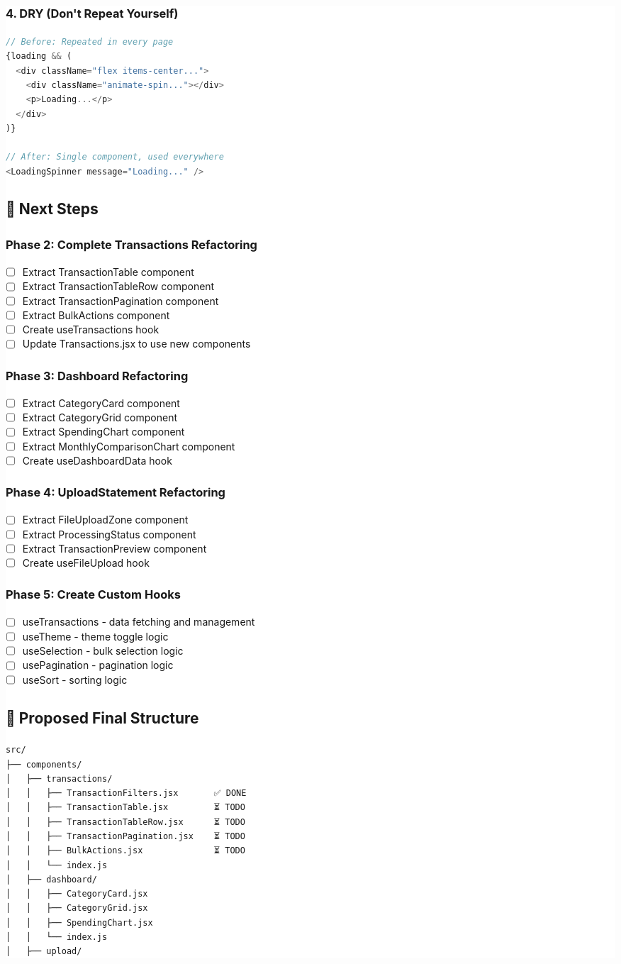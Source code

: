 ### 4. DRY (Don't Repeat Yourself)
```javascript
// Before: Repeated in every page
{loading && (
  <div className="flex items-center...">
    <div className="animate-spin..."></div>
    <p>Loading...</p>
  </div>
)}

// After: Single component, used everywhere
<LoadingSpinner message="Loading..." />
```

## 🔄 Next Steps

### Phase 2: Complete Transactions Refactoring
- [ ] Extract TransactionTable component
- [ ] Extract TransactionTableRow component
- [ ] Extract TransactionPagination component
- [ ] Extract BulkActions component
- [ ] Create useTransactions hook
- [ ] Update Transactions.jsx to use new components

### Phase 3: Dashboard Refactoring
- [ ] Extract CategoryCard component
- [ ] Extract CategoryGrid component
- [ ] Extract SpendingChart component
- [ ] Extract MonthlyComparisonChart component
- [ ] Create useDashboardData hook

### Phase 4: UploadStatement Refactoring
- [ ] Extract FileUploadZone component
- [ ] Extract ProcessingStatus component
- [ ] Extract TransactionPreview component
- [ ] Create useFileUpload hook

### Phase 5: Create Custom Hooks
- [ ] useTransactions - data fetching and management
- [ ] useTheme - theme toggle logic
- [ ] useSelection - bulk selection logic
- [ ] usePagination - pagination logic
- [ ] useSort - sorting logic

## 📁 Proposed Final Structure

```
src/
├── components/
│   ├── transactions/
│   │   ├── TransactionFilters.jsx       ✅ DONE
│   │   ├── TransactionTable.jsx         ⏳ TODO
│   │   ├── TransactionTableRow.jsx      ⏳ TODO
│   │   ├── TransactionPagination.jsx    ⏳ TODO
│   │   ├── BulkActions.jsx              ⏳ TODO
│   │   └── index.js
│   ├── dashboard/
│   │   ├── CategoryCard.jsx
│   │   ├── CategoryGrid.jsx
│   │   ├── SpendingChart.jsx
│   │   └── index.js
│   ├── upload/
```